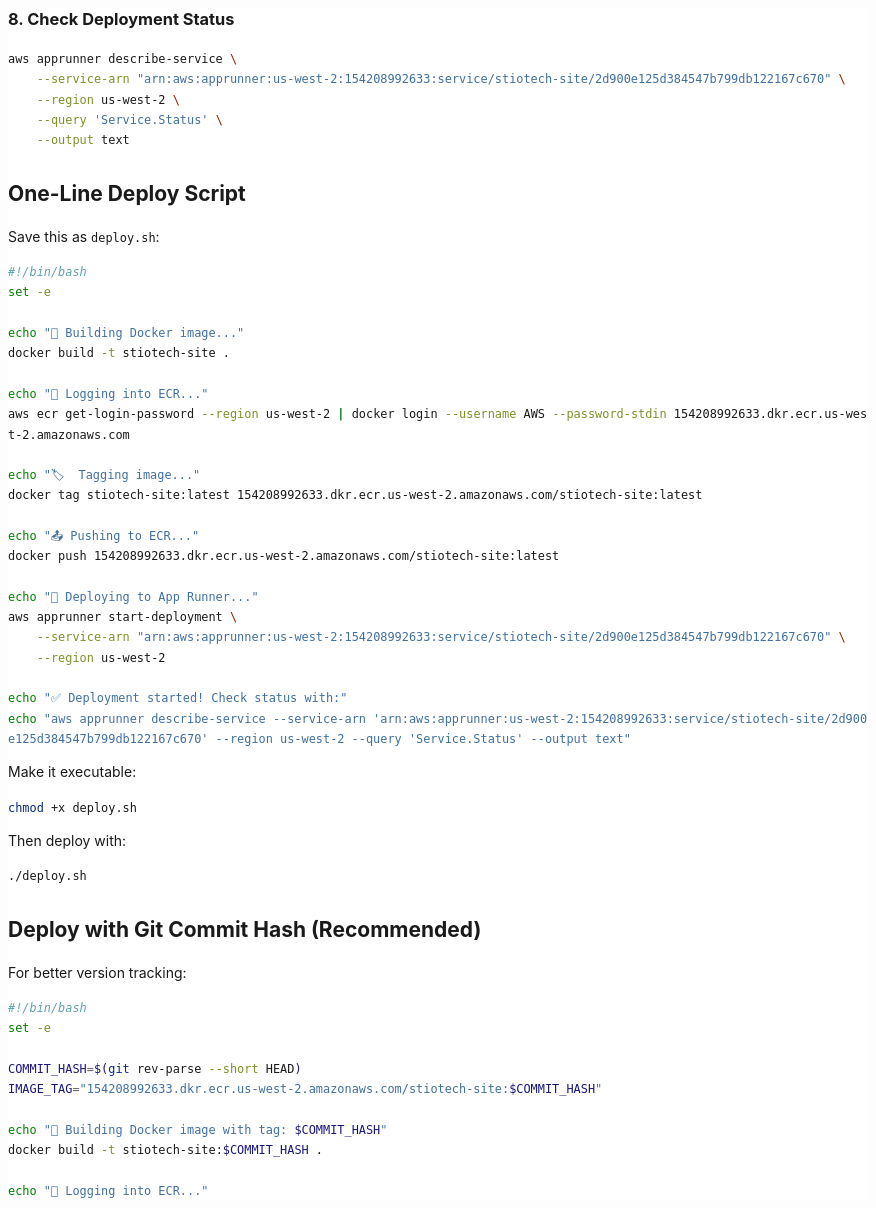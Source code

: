 ### 8. Check Deployment Status
```bash
aws apprunner describe-service \
    --service-arn "arn:aws:apprunner:us-west-2:154208992633:service/stiotech-site/2d900e125d384547b799db122167c670" \
    --region us-west-2 \
    --query 'Service.Status' \
    --output text
```

## One-Line Deploy Script
Save this as `deploy.sh`:
```bash
#!/bin/bash
set -e

echo "🚀 Building Docker image..."
docker build -t stiotech-site .

echo "🔐 Logging into ECR..."
aws ecr get-login-password --region us-west-2 | docker login --username AWS --password-stdin 154208992633.dkr.ecr.us-west-2.amazonaws.com

echo "🏷️  Tagging image..."
docker tag stiotech-site:latest 154208992633.dkr.ecr.us-west-2.amazonaws.com/stiotech-site:latest

echo "📤 Pushing to ECR..."
docker push 154208992633.dkr.ecr.us-west-2.amazonaws.com/stiotech-site:latest

echo "🚢 Deploying to App Runner..."
aws apprunner start-deployment \
    --service-arn "arn:aws:apprunner:us-west-2:154208992633:service/stiotech-site/2d900e125d384547b799db122167c670" \
    --region us-west-2

echo "✅ Deployment started! Check status with:"
echo "aws apprunner describe-service --service-arn 'arn:aws:apprunner:us-west-2:154208992633:service/stiotech-site/2d900e125d384547b799db122167c670' --region us-west-2 --query 'Service.Status' --output text"
```

Make it executable:
```bash
chmod +x deploy.sh
```

Then deploy with:
```bash
./deploy.sh
```

## Deploy with Git Commit Hash (Recommended)
For better version tracking:
```bash
#!/bin/bash
set -e

COMMIT_HASH=$(git rev-parse --short HEAD)
IMAGE_TAG="154208992633.dkr.ecr.us-west-2.amazonaws.com/stiotech-site:$COMMIT_HASH"

echo "🚀 Building Docker image with tag: $COMMIT_HASH"
docker build -t stiotech-site:$COMMIT_HASH .

echo "🔐 Logging into ECR..."
```